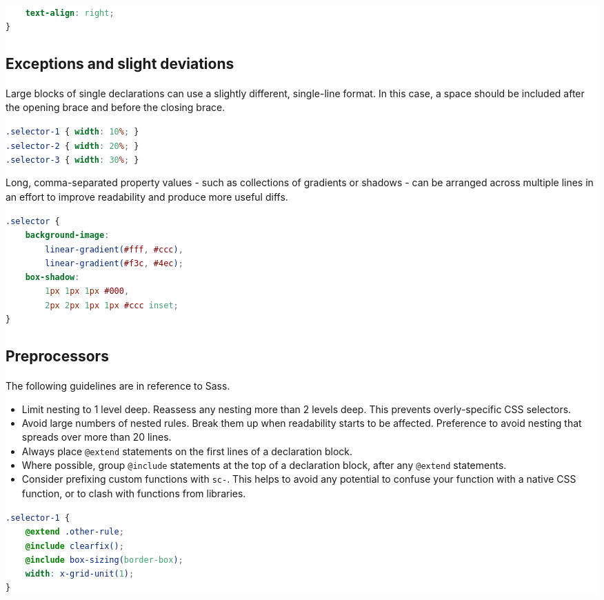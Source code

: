 ```scss
    text-align: right;
}
```

## Exceptions and slight deviations

Large blocks of single declarations can use a slightly different, single-line
format. In this case, a space should be included after the opening brace and
before the closing brace.

```scss
.selector-1 { width: 10%; }
.selector-2 { width: 20%; }
.selector-3 { width: 30%; }
```

Long, comma-separated property values - such as collections of gradients or
shadows - can be arranged across multiple lines in an effort to improve
readability and produce more useful diffs.

```scss
.selector {
    background-image:
        linear-gradient(#fff, #ccc),
        linear-gradient(#f3c, #4ec);
    box-shadow:
        1px 1px 1px #000,
        2px 2px 1px 1px #ccc inset;
}
```

## Preprocessors

The following guidelines are in reference to Sass.

- Limit nesting to 1 level deep. Reassess any nesting more than 2 levels
  deep. This prevents overly-specific CSS selectors.
- Avoid large numbers of nested rules. Break them up when readability starts to
  be affected. Preference to avoid nesting that spreads over more than 20 lines.
- Always place `@extend` statements on the first lines of a declaration block.
- Where possible, group `@include` statements at the top of a declaration block,
  after any `@extend` statements.
- Consider prefixing custom functions with `sc-`. This helps to avoid any
  potential to confuse your function with a native CSS function, or to clash
  with functions from libraries.

```scss
.selector-1 {
    @extend .other-rule;
    @include clearfix();
    @include box-sizing(border-box);
    width: x-grid-unit(1);
}
```
